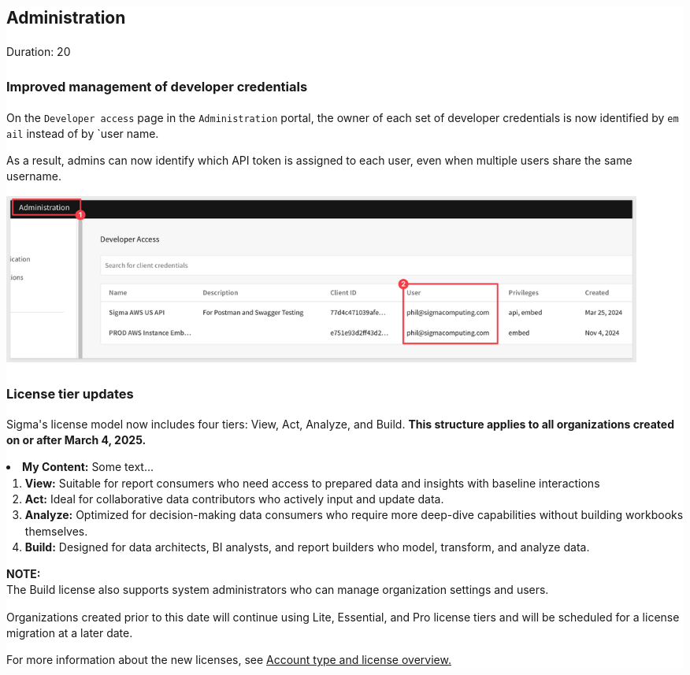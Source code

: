 
## Administration
Duration: 20

### Improved management of developer credentials
On the `Developer access` page in the `Administration` portal, the owner of each set of developer credentials is now identified by `email` instead of by `user name. 

As a result, admins can now identify which API token is assigned to each user, even when multiple users share the same username.

<img src="assets/fff_02_2025_7.png" width="800"/>

### License tier updates
Sigma's license model now includes four tiers: View, Act, Analyze, and Build. **This structure applies to all organizations created on or after March 4, 2025.**

<li><strong>My Content:</strong> Some text...
    <ol type="n"> 
      <li><strong>View:</strong> Suitable for report consumers who need access to prepared data and insights with baseline interactions</li>
      <li><strong>Act:</strong> Ideal for collaborative data contributors who actively input and update data.</li>
      <li><strong>Analyze:</strong> Optimized for decision-making data consumers who require more deep-dive capabilities without building workbooks themselves.</li>
      <li><strong>Build:</strong> Designed for data architects, BI analysts, and report builders who model, transform, and analyze data.</li>
    </ol>
  </li>

 <aside class="negative">
<strong>NOTE:</strong><br> The Build license also supports system administrators who can manage organization settings and users.
</aside>

Organizations created prior to this date will continue using Lite, Essential, and Pro license tiers and will be scheduled for a license migration at a later date.

For more information about the new licenses, see [Account type and license overview.](https://help.sigmacomputing.com/docs/account-type-and-license-overview)
